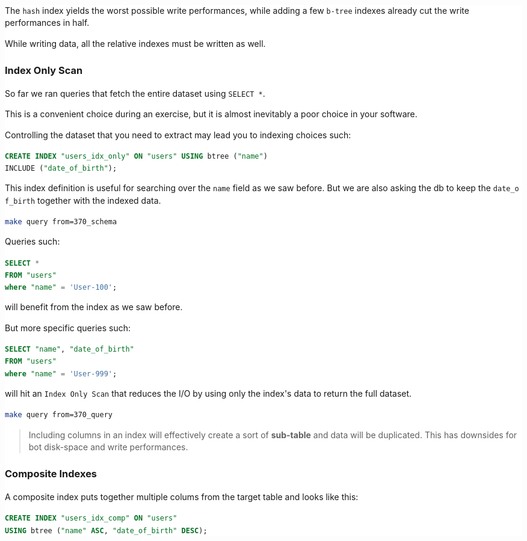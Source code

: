 The `hash` index yields the worst possible write performances, while adding a few `b-tree` indexes already cut the write performances in half.

While writing data, all the relative indexes must be written as well. 

### Index Only Scan

So far we ran queries that fetch the entire dataset using `SELECT *`.

This is a convenient choice during an exercise, but it is almost inevitably a poor choice in your software.

Controlling the dataset that you need to extract may lead you to indexing choices such:

```sql
CREATE INDEX "users_idx_only" ON "users" USING btree ("name") 
INCLUDE ("date_of_birth");
```

This index definition is useful for searching over the `name` field as we saw before. But we are also asking the db to keep the `date_of_birth` together with the indexed data.

```bash
make query from=370_schema
```

Queries such:

```sql
SELECT *
FROM "users"
where "name" = 'User-100';
```

will benefit from the index as we saw before.

But more specific queries such:

```sql
SELECT "name", "date_of_birth"
FROM "users"
where "name" = 'User-999';
```

will hit an `Index Only Scan` that reduces the I/O by using only the index's data to return the full dataset.

```bash
make query from=370_query
```

> Including columns in an index will effectively create a sort of **sub-table** and data will be duplicated. This has downsides for bot disk-space and write performances.

### Composite Indexes

A composite index puts together multiple colums from the target table and looks like this:

```sql
CREATE INDEX "users_idx_comp" ON "users" 
USING btree ("name" ASC, "date_of_birth" DESC);
```

